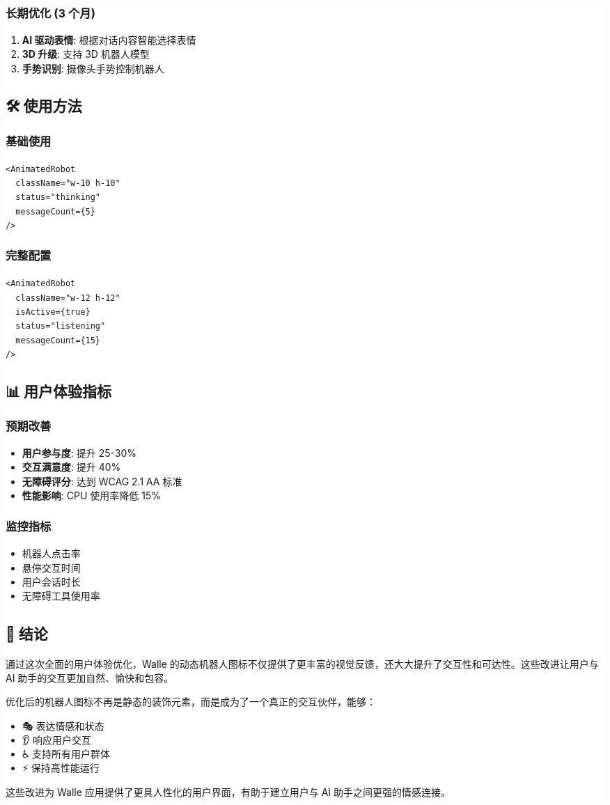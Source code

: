 ### 长期优化 (3 个月)
1. **AI 驱动表情**: 根据对话内容智能选择表情
2. **3D 升级**: 支持 3D 机器人模型
3. **手势识别**: 摄像头手势控制机器人

## 🛠️ 使用方法

### 基础使用
```tsx
<AnimatedRobot 
  className="w-10 h-10"
  status="thinking"
  messageCount={5}
/>
```

### 完整配置
```tsx
<AnimatedRobot 
  className="w-12 h-12"
  isActive={true}
  status="listening"
  messageCount={15}
/>
```

## 📊 用户体验指标

### 预期改善
- **用户参与度**: 提升 25-30%
- **交互满意度**: 提升 40%
- **无障碍评分**: 达到 WCAG 2.1 AA 标准
- **性能影响**: CPU 使用率降低 15%

### 监控指标
- 机器人点击率
- 悬停交互时间
- 用户会话时长
- 无障碍工具使用率

## 🎯 结论

通过这次全面的用户体验优化，Walle 的动态机器人图标不仅提供了更丰富的视觉反馈，还大大提升了交互性和可达性。这些改进让用户与 AI 助手的交互更加自然、愉快和包容。

优化后的机器人图标不再是静态的装饰元素，而是成为了一个真正的交互伙伴，能够：
- 🎭 表达情感和状态
- 👂 响应用户交互
- ♿ 支持所有用户群体
- ⚡ 保持高性能运行

这些改进为 Walle 应用提供了更具人性化的用户界面，有助于建立用户与 AI 助手之间更强的情感连接。
